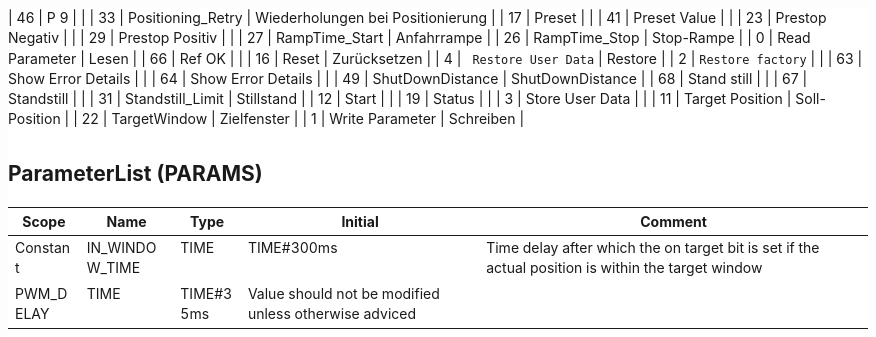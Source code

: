 | 46 | P 9 |  |
| 33 | Positioning_Retry | Wiederholungen bei Positionierung |
| 17 | Preset |  |
| 41 | Preset Value |  |
| 23 | Prestop Negativ |  |
| 29 | Prestop Positiv |  |
| 27 | RampTime_Start | Anfahrrampe |
| 26 | RampTime_Stop | Stop-Rampe |
| 0 | Read Parameter | Lesen |
| 66 | Ref OK |  |
| 16 | Reset | Zurücksetzen |
| 4 | `` Restore User Data`` | Restore |
| 2 | `` Restore factory `` |  |
| 63 | Show Error Details |  |
| 64 | Show Error Details |  |
| 49 | ShutDownDistance | ShutDownDistance |
| 68 | Stand still |  |
| 67 | Standstill |  |
| 31 | Standstill_Limit | Stillstand |
| 12 | Start |  |
| 19 | Status |  |
| 3 | Store User Data |  |
| 11 | Target Position | Soll-Position |
| 22 | TargetWindow | Zielfenster |
| 1 | Write Parameter | Schreiben |

## ParameterList (PARAMS)


| Scope | Name | Type | Initial | Comment |
| --- | --- | --- | --- | --- |
| Constant | IN_WINDOW_TIME | TIME | TIME#300ms | Time delay after which the on target bit is set if the actual position is within the target window |
| PWM_DELAY | TIME | TIME#35ms | Value should not be modified unless otherwise adviced |
